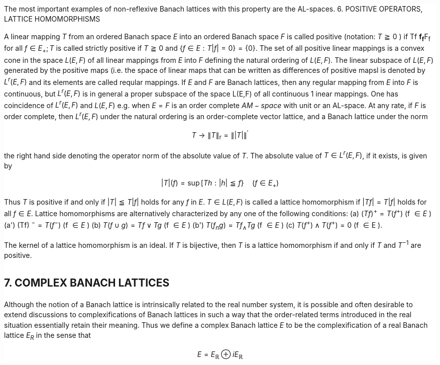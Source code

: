 The most important examples of non-reflexive Banach lattices with this property are the AL-spaces.
6. POSITIVE OPERATORS, LATTICE HOMOMORPHISMS

A linear mapping $T$ from an ordered Banach space $E$ into an ordered Banach space $F$ is called positive (notation: $T \geqq 0$ ) if Tf $\boldsymbol{f}_{\boldsymbol{f}} \mathrm{F}_{\mathrm{f}}$ for all $f \in E_{+} ; T$ is called strictly positive if $T \geqq 0$ and $\{f \in E: T|f|=0\}=\{0\}$. The set of all positive linear mappings is a convex cone in the space $L(E, F)$ of all linear mappings from $E$ into $F$ defining the natural ordering of $L(E, F)$. The linear subspace of $L(E, F)$ generated by the positive maps (i.e. the space of linear maps that can be written as differences of positive mapsl is denoted by $L^{r}(E, F)$ and its elements are called reqular mappings. If $E$ and $F$ are Banach lattices, then any regular mapping from $E$ into $F$ is continuous, but $L^{r}(E, F)$ is in general a proper subspace of the space L(E,F) of all continuous 1 inear mappings. One has coincidence of $L^{r}(E, F)$ and $L(E, F)$ e.g. when $E=F$ is an order complete $A M-s p a c e$ with unit or an AL-space. At any rate, if $F$ is order complete, then $L^{r}(E, F)$ under the natural ordering is an order-complete vector Iattice, and a Banach Iattice under the norm

$$
T \rightarrow\|T\|_{\mathrm{r}}=\||T|\|^{\prime}
$$

the right hand side denoting the operator norm of the absolute value of $T$. The absolute value of $T \in L^{r}(E, F)$, if it exists, is given by

$$
|T|(f)=\sup [T h:|h| \leqq f\} \quad\left(f \in E_{+}\right)
$$

Thus $T$ is positive if and only if $|T| \leqq T|f|$ holds for any $f$ in $E$.
$T \in L(E, F)$ is called a lattice homomorphism if $|T f|=T|f|$ holds for all $f \in E$. Lattice homomorphisms are alternatively characterized by any one of the following conditions:
(a) $(T f)^{+}=T\left(f^{+}\right)$
(f $\in E$ )
(a') (Tf) ${ }^{-}=T\left(f^{-}\right)$
(f $\in E$ )
(b) $T(f \cup g)=T f \vee T g$
(f $\in E$ )
(b') $T\left(f_{n} g\right)=T f_{\wedge} T g$
(f $\in E$ )
(c) $T\left(f^{+}\right) \wedge T\left(f^{+}\right)=0$
(f $\in \mathrm{E}$ ).

The kernel of a lattice homomorphism is an ideal. If $T$ is bijective, then $T$ is a lattice homomorphism if and only if $T$ and $T^{-1}$ are positive.

## 7. COMPLEX BANACH LATTICES

Although the notion of a Banach lattice is intrinsically related to the real number system, it is possible and often desirable to extend discussions to complexifications of Banach lattices in such a way that the order-related terms introduced in the real situation essentially retain their meaning. Thus we define a complex Banach lattice $E$ to be the complexification of a real Banach lattice $E_{R}$ in the sense that

$$
E=E_{\mathbb{R}} \oplus i E_{\mathbb{R}}
$$
